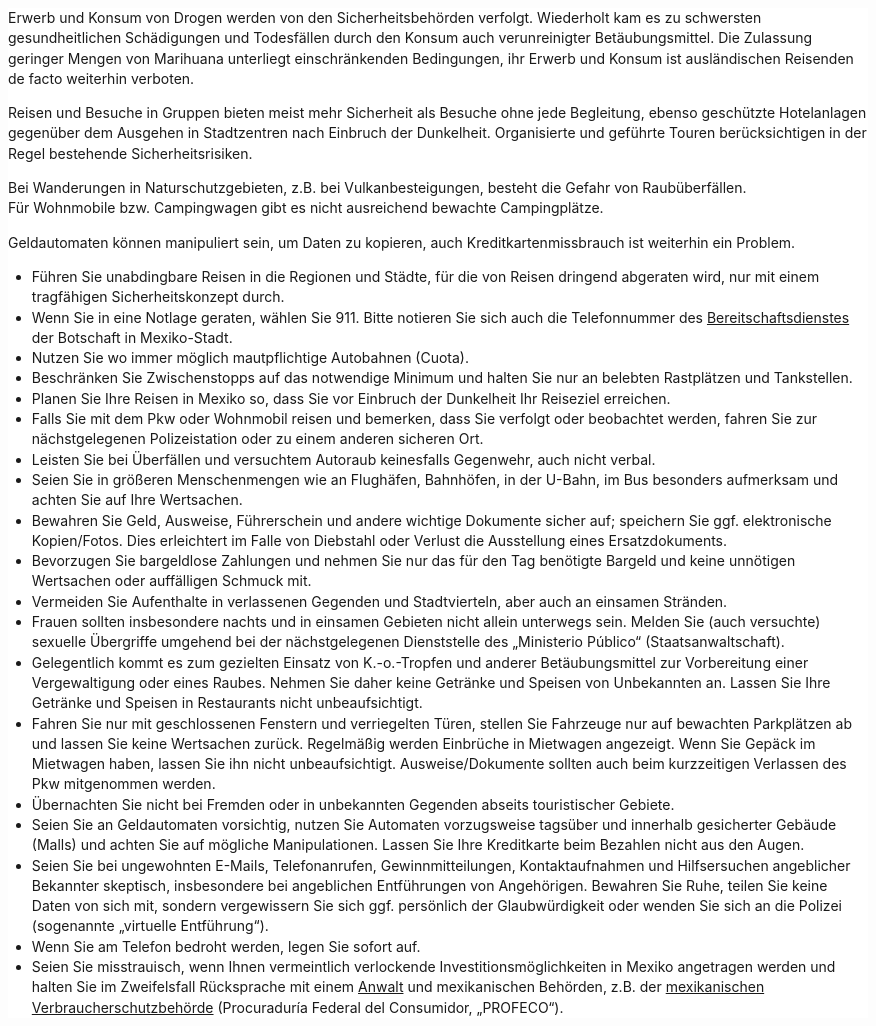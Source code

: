 Erwerb und Konsum von Drogen werden von den Sicherheitsbehörden verfolgt. Wiederholt kam es zu schwersten gesundheitlichen Schädigungen und Todesfällen durch den Konsum auch verunreinigter Betäubungsmittel. Die Zulassung geringer Mengen von Marihuana unterliegt einschränkenden Bedingungen, ihr Erwerb und Konsum ist ausländischen Reisenden de facto weiterhin verboten.

Reisen und Besuche in Gruppen bieten meist mehr Sicherheit als Besuche ohne jede Begleitung, ebenso geschützte Hotelanlagen gegenüber dem Ausgehen in Stadtzentren nach Einbruch der Dunkelheit. Organisierte und geführte Touren berücksichtigen in der Regel bestehende Sicherheitsrisiken.

Bei Wanderungen in Naturschutzgebieten, z.B. bei Vulkanbesteigungen, besteht die Gefahr von Raubüberfällen.  
Für Wohnmobile bzw. Campingwagen gibt es nicht ausreichend bewachte Campingplätze.

Geldautomaten können manipuliert sein, um Daten zu kopieren, auch Kreditkartenmissbrauch ist weiterhin ein Problem.

* Führen Sie unabdingbare Reisen in die Regionen und Städte, für die von Reisen dringend abgeraten wird, nur mit einem tragfähigen Sicherheitskonzept durch.
* Wenn Sie in eine Notlage geraten, wählen Sie 911. Bitte notieren Sie sich auch die Telefonnummer des [Bereitschaftsdienstes](https://mexiko.diplo.de/mx-de/service/-/1050806) der Botschaft in Mexiko-Stadt.
* Nutzen Sie wo immer möglich mautpflichtige Autobahnen (Cuota).
* Beschränken Sie Zwischenstopps auf das notwendige Minimum und halten Sie nur an belebten Rastplätzen und Tankstellen.
* Planen Sie Ihre Reisen in Mexiko so, dass Sie vor Einbruch der Dunkelheit Ihr Reiseziel erreichen.
* Falls Sie mit dem Pkw oder Wohnmobil reisen und bemerken, dass Sie verfolgt oder beobachtet werden, fahren Sie zur nächstgelegenen Polizeistation oder zu einem anderen sicheren Ort.
* Leisten Sie bei Überfällen und versuchtem Autoraub keinesfalls Gegenwehr, auch nicht verbal.
* Seien Sie in größeren Menschenmengen wie an Flughäfen, Bahnhöfen, in der U-Bahn, im Bus besonders aufmerksam und achten Sie auf Ihre Wertsachen.
* Bewahren Sie Geld, Ausweise, Führerschein und andere wichtige Dokumente sicher auf; speichern Sie ggf. elektronische Kopien/Fotos. Dies erleichtert im Falle von Diebstahl oder Verlust die Ausstellung eines Ersatzdokuments.
* Bevorzugen Sie bargeldlose Zahlungen und nehmen Sie nur das für den Tag benötigte Bargeld und keine unnötigen Wertsachen oder auffälligen Schmuck mit.
* Vermeiden Sie Aufenthalte in verlassenen Gegenden und Stadtvierteln, aber auch an einsamen Stränden.
* Frauen sollten insbesondere nachts und in einsamen Gebieten nicht allein unterwegs sein. Melden Sie (auch versuchte) sexuelle Übergriffe umgehend bei der nächstgelegenen Dienststelle des „Ministerio Público“ (Staatsanwaltschaft).
* Gelegentlich kommt es zum gezielten Einsatz von K.-o.-Tropfen und anderer Betäubungsmittel zur Vorbereitung einer Vergewaltigung oder eines Raubes. Nehmen Sie daher keine Getränke und Speisen von Unbekannten an. Lassen Sie Ihre Getränke und Speisen in Restaurants nicht unbeaufsichtigt.
* Fahren Sie nur mit geschlossenen Fenstern und verriegelten Türen, stellen Sie Fahrzeuge nur auf bewachten Parkplätzen ab und lassen Sie keine Wertsachen zurück. Regelmäßig werden Einbrüche in Mietwagen angezeigt. Wenn Sie Gepäck im Mietwagen haben, lassen Sie ihn nicht unbeaufsichtigt. Ausweise/Dokumente sollten auch beim kurzzeitigen Verlassen des Pkw mitgenommen werden.
* Übernachten Sie nicht bei Fremden oder in unbekannten Gegenden abseits touristischer Gebiete.
* Seien Sie an Geldautomaten vorsichtig, nutzen Sie Automaten vorzugsweise tagsüber und innerhalb gesicherter Gebäude (Malls) und achten Sie auf mögliche Manipulationen. Lassen Sie Ihre Kreditkarte beim Bezahlen nicht aus den Augen.
* Seien Sie bei ungewohnten E-Mails, Telefonanrufen, Gewinnmitteilungen, Kontaktaufnahmen und Hilfsersuchen angeblicher Bekannter skeptisch, insbesondere bei angeblichen Entführungen von Angehörigen. Bewahren Sie Ruhe, teilen Sie keine Daten von sich mit, sondern vergewissern Sie sich ggf. persönlich der Glaubwürdigkeit oder wenden Sie sich an die Polizei (sogenannte „virtuelle Entführung“).
* Wenn Sie am Telefon bedroht werden, legen Sie sofort auf.
* Seien Sie misstrauisch, wenn Ihnen vermeintlich verlockende Investitionsmöglichkeiten in Mexiko angetragen werden und halten Sie im Zweifelsfall Rücksprache mit einem [Anwalt](https://mexiko.diplo.de/mx-de/service/-/2651842) und mexikanischen Behörden, z.B. der [mexikanischen Verbraucherschutzbehörde](https://www.gob.mx/profeco) (Procuraduría Federal del Consumidor, „PROFECO“).